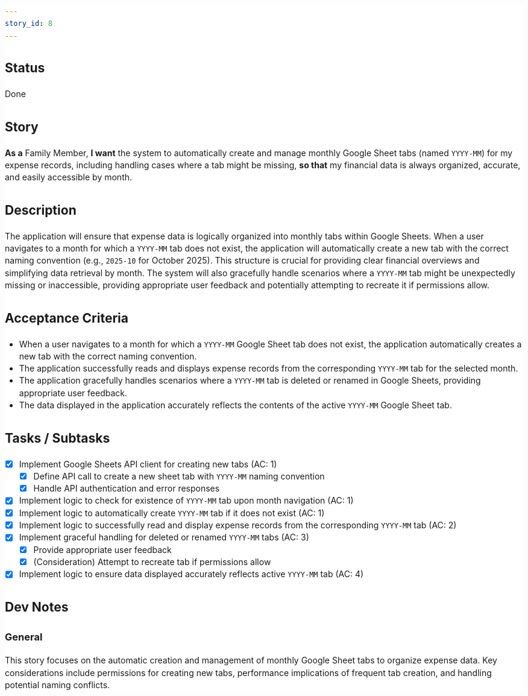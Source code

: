 ```yaml
---
story_id: 8
---
```


## Status
Done

## Story
**As a** Family Member,
**I want** the system to automatically create and manage monthly Google Sheet tabs (named `YYYY-MM`) for my expense records, including handling cases where a tab might be missing,
**so that** my financial data is always organized, accurate, and easily accessible by month.

## Description
The application will ensure that expense data is logically organized into monthly tabs within Google Sheets. When a user navigates to a month for which a `YYYY-MM` tab does not exist, the application will automatically create a new tab with the correct naming convention (e.g., `2025-10` for October 2025). This structure is crucial for providing clear financial overviews and simplifying data retrieval by month. The system will also gracefully handle scenarios where a `YYYY-MM` tab might be unexpectedly missing or inaccessible, providing appropriate user feedback and potentially attempting to recreate it if permissions allow.

## Acceptance Criteria
-   When a user navigates to a month for which a `YYYY-MM` Google Sheet tab does not exist, the application automatically creates a new tab with the correct naming convention.
-   The application successfully reads and displays expense records from the corresponding `YYYY-MM` tab for the selected month.
-   The application gracefully handles scenarios where a `YYYY-MM` tab is deleted or renamed in Google Sheets, providing appropriate user feedback.
-   The data displayed in the application accurately reflects the contents of the active `YYYY-MM` Google Sheet tab.

## Tasks / Subtasks
- [x] Implement Google Sheets API client for creating new tabs (AC: 1)
  - [x] Define API call to create a new sheet tab with `YYYY-MM` naming convention
  - [x] Handle API authentication and error responses
- [x] Implement logic to check for existence of `YYYY-MM` tab upon month navigation (AC: 1)
- [x] Implement logic to automatically create `YYYY-MM` tab if it does not exist (AC: 1)
- [x] Implement logic to successfully read and display expense records from the corresponding `YYYY-MM` tab (AC: 2)
- [x] Implement graceful handling for deleted or renamed `YYYY-MM` tabs (AC: 3)
  - [x] Provide appropriate user feedback
  - [x] (Consideration) Attempt to recreate tab if permissions allow
- [x] Implement logic to ensure data displayed accurately reflects active `YYYY-MM` tab (AC: 4)

## Dev Notes
### General
This story focuses on the automatic creation and management of monthly Google Sheet tabs to organize expense data. Key considerations include permissions for creating new tabs, performance implications of frequent tab creation, and handling potential naming conflicts.
